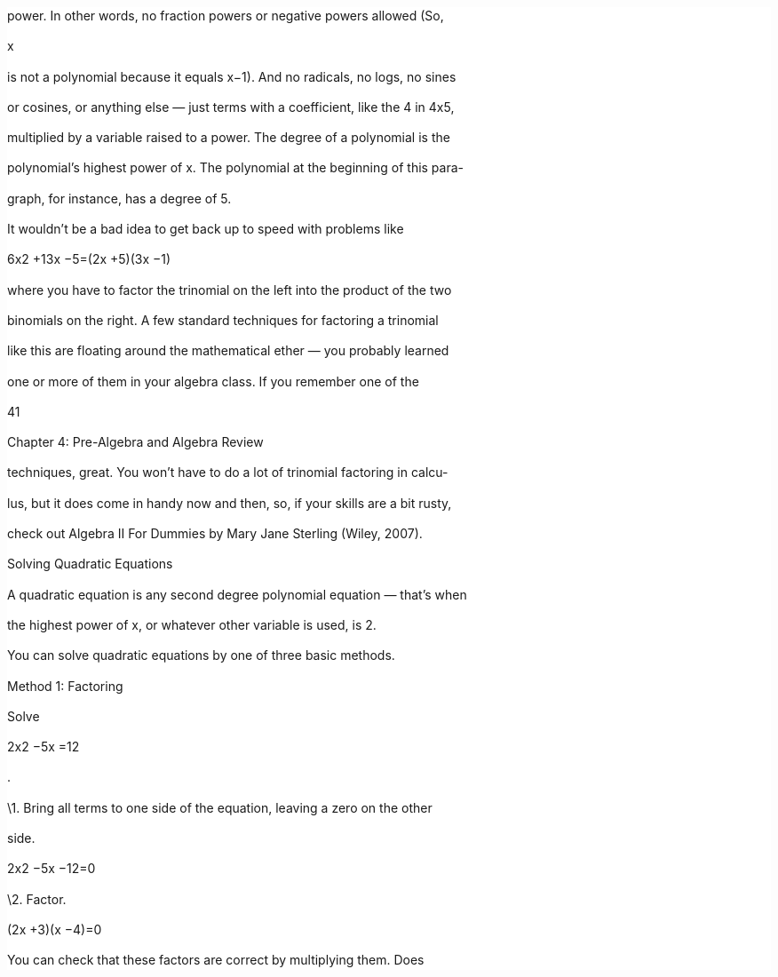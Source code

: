 power. In other words, no fraction powers or negative powers allowed (So,

x

is not a polynomial because it equals x−1). And no radicals, no logs, no sines

or cosines, or anything else — just terms with a coefficient, like the 4 in 4x5,

multiplied by a variable raised to a power. The degree of a polynomial is the

polynomial’s highest power of x. The polynomial at the beginning of this para-

graph, for instance, has a degree of 5.

It wouldn’t be a bad idea to get back up to speed with problems like

6x2 +13x −5=(2x +5)(3x −1)

where you have to factor the trinomial on the left into the product of the two

binomials on the right. A few standard techniques for factoring a trinomial

like this are floating around the mathematical ether — you probably learned

one or more of them in your algebra class. If you remember one of the





41

Chapter 4: Pre-Algebra and Algebra Review

techniques, great. You won’t have to do a lot of trinomial factoring in calcu-

lus, but it does come in handy now and then, so, if your skills are a bit rusty,

check out Algebra II For Dummies by Mary Jane Sterling (Wiley, 2007).

Solving Quadratic Equations

A quadratic equation is any second degree polynomial equation — that’s when

the highest power of x, or whatever other variable is used, is 2.

You can solve quadratic equations by one of three basic methods.

Method 1: Factoring

Solve

2x2 −5x =12

.

\1. Bring all terms to one side of the equation, leaving a zero on the other

side.

2x2 −5x −12=0

\2. Factor.

(2x +3)(x −4)=0

You can check that these factors are correct by multiplying them. Does

